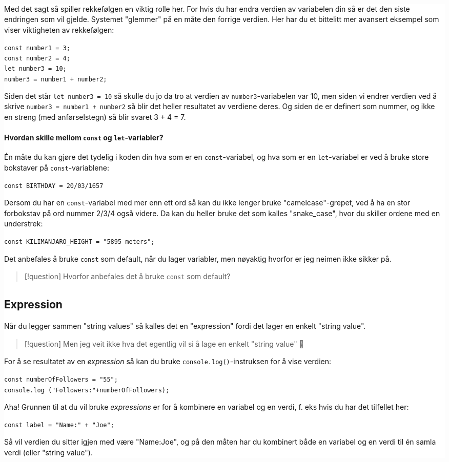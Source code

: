 Med det sagt så spiller rekkefølgen en viktig rolle her. For hvis du har endra verdien av variabelen din så er det den siste endringen som vil gjelde. Systemet "glemmer" på en måte den forrige verdien. Her har du et bittelitt mer avansert eksempel som viser viktigheten av rekkefølgen:
```
const number1 = 3;
const number2 = 4;
let number3 = 10;
number3 = number1 + number2;
```

Siden det står `let number3 = 10` så skulle du jo da tro at verdien av `number3`-variabelen var 10, men siden vi endrer verdien ved å skrive `number3 = number1 + number2` så blir det heller resultatet av verdiene deres. Og siden de er definert som nummer, og ikke en streng (med anførselstegn) så blir svaret 3 + 4 = 7.

#### Hvordan skille mellom `const` og `let`-variabler?

Én måte du kan gjøre det tydelig i koden din hva som er en `const`-variabel, og hva som er en `let`-variabel er ved å bruke store bokstaver på `const`-variablene:
```
const BIRTHDAY = 20/03/1657
```

Dersom du har en `const`-variabel med mer enn ett ord så kan du ikke lenger bruke "camelcase"-grepet, ved å ha en stor forbokstav på ord nummer 2/3/4 også videre. Da kan du heller bruke det som kalles "snake_case", hvor du skiller ordene med en understrek:

```
const KILIMANJARO_HEIGHT = "5895 meters";
```

Det anbefales å bruke `const` som default, når du lager variabler, men nøyaktig hvorfor er jeg neimen ikke sikker på.

> [!question] Hvorfor anbefales det å bruke `const` som default?

## Expression

Når du legger sammen "string values" så kalles det en "expression" fordi det lager en enkelt "string value".

> [!question] Men jeg veit ikke hva det egentlig vil si å lage en enkelt "string value" 🤔

For å se resultatet av en *expression* så kan du bruke `console.log()`-instruksen for å vise verdien:
```
const numberOfFollowers = "55";
console.log ("Followers:"+numberOfFollowers);
```

Aha! Grunnen til at du vil bruke *expressions* er for å kombinere en variabel og en verdi, f. eks hvis du har det tilfellet her:

```
const label = "Name:" + "Joe";
```

Så vil verdien du sitter igjen med være "Name:Joe", og på den måten har du kombinert både en variabel og en verdi til én samla verdi (eller "string value").
